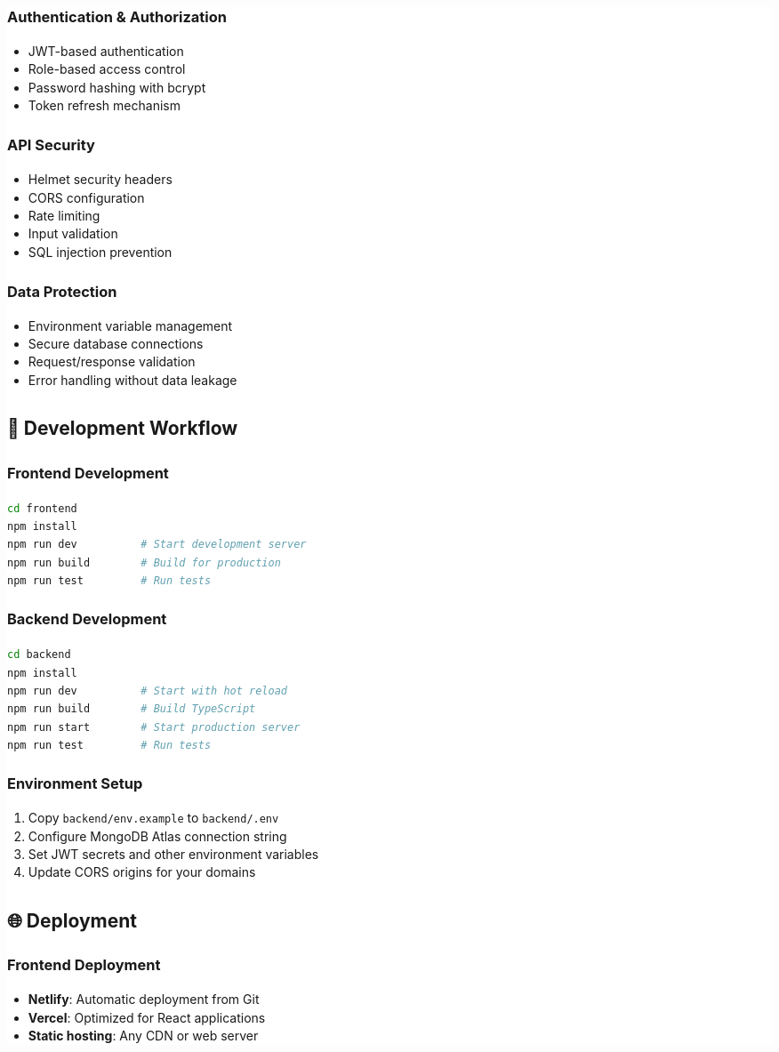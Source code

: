 ### Authentication & Authorization
- JWT-based authentication
- Role-based access control
- Password hashing with bcrypt
- Token refresh mechanism

### API Security
- Helmet security headers
- CORS configuration
- Rate limiting
- Input validation
- SQL injection prevention

### Data Protection
- Environment variable management
- Secure database connections
- Request/response validation
- Error handling without data leakage

## 🚀 Development Workflow

### Frontend Development
```bash
cd frontend
npm install
npm run dev          # Start development server
npm run build        # Build for production
npm run test         # Run tests
```

### Backend Development
```bash
cd backend
npm install
npm run dev          # Start with hot reload
npm run build        # Build TypeScript
npm run start        # Start production server
npm run test         # Run tests
```

### Environment Setup
1. Copy `backend/env.example` to `backend/.env`
2. Configure MongoDB Atlas connection string
3. Set JWT secrets and other environment variables
4. Update CORS origins for your domains

## 🌐 Deployment

### Frontend Deployment
- **Netlify**: Automatic deployment from Git
- **Vercel**: Optimized for React applications
- **Static hosting**: Any CDN or web server
